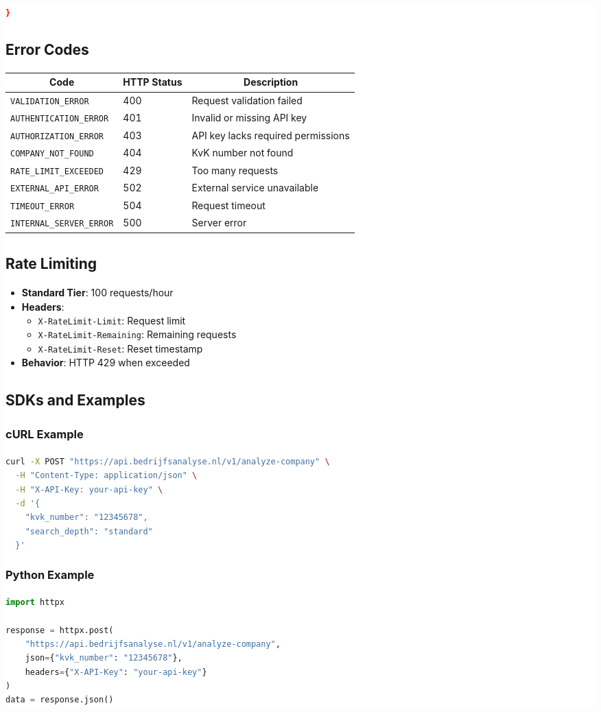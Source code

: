 ```json
}
```

## Error Codes

| Code | HTTP Status | Description |
|------|-------------|-------------|
| `VALIDATION_ERROR` | 400 | Request validation failed |
| `AUTHENTICATION_ERROR` | 401 | Invalid or missing API key |
| `AUTHORIZATION_ERROR` | 403 | API key lacks required permissions |
| `COMPANY_NOT_FOUND` | 404 | KvK number not found |
| `RATE_LIMIT_EXCEEDED` | 429 | Too many requests |
| `EXTERNAL_API_ERROR` | 502 | External service unavailable |
| `TIMEOUT_ERROR` | 504 | Request timeout |
| `INTERNAL_SERVER_ERROR` | 500 | Server error |

## Rate Limiting

- **Standard Tier**: 100 requests/hour
- **Headers**: 
  - `X-RateLimit-Limit`: Request limit
  - `X-RateLimit-Remaining`: Remaining requests  
  - `X-RateLimit-Reset`: Reset timestamp
- **Behavior**: HTTP 429 when exceeded

## SDKs and Examples

### cURL Example
```bash
curl -X POST "https://api.bedrijfsanalyse.nl/v1/analyze-company" \
  -H "Content-Type: application/json" \
  -H "X-API-Key: your-api-key" \
  -d '{
    "kvk_number": "12345678",
    "search_depth": "standard"
  }'
```

### Python Example
```python
import httpx

response = httpx.post(
    "https://api.bedrijfsanalyse.nl/v1/analyze-company",
    json={"kvk_number": "12345678"},
    headers={"X-API-Key": "your-api-key"}
)
data = response.json()
```